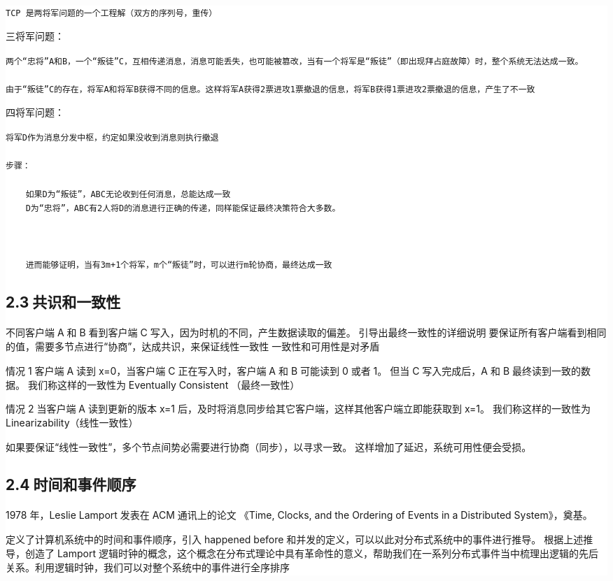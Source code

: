     TCP 是两将军问题的一个工程解（双方的序列号，重传）





三将军问题：

    两个“忠将”A和B，一个“叛徒”C，互相传递消息，消息可能丢失，也可能被篡改，当有一个将军是“叛徒”（即出现拜占庭故障）时，整个系统无法达成一致。

    由于“叛徒”C的存在，将军A和将军B获得不同的信息。这样将军A获得2票进攻1票撤退的信息，将军B获得1票进攻2票撤退的信息，产生了不一致



四将军问题：

    将军D作为消息分发中枢，约定如果没收到消息则执行撤退

    步骤：

        如果D为“叛徒”，ABC无论收到任何消息，总能达成一致
        D为“忠将”，ABC有2人将D的消息进行正确的传递，同样能保证最终决策符合大多数。



        进而能够证明，当有3m+1个将军，m个“叛徒”时，可以进行m轮协商，最终达成一致




## 2.3 共识和一致性

不同客户端 A 和 B 看到客户端 C 写入，因为时机的不同，产生数据读取的偏差。
引导出最终一致性的详细说明
要保证所有客户端看到相同的值，需要多节点进行“协商”，达成共识，来保证线性一致性
一致性和可用性是对矛盾


情况 1
    客户端 A 读到 x=0，当客户端 C 正在写入时，客户端 A 和 B 可能读到 0 或者 1。
    但当 C 写入完成后，A 和 B 最终读到一致的数据。
    我们称这样的一致性为 Eventually Consistent （最终一致性）


情况 2
    当客户端 A 读到更新的版本 x=1 后，及时将消息同步给其它客户端，这样其他客户端立即能获取到 x=1。
    我们称这样的一致性为 Linearizability（线性一致性）


如果要保证“线性一致性”，多个节点间势必需要进行协商（同步），以寻求一致。
这样增加了延迟，系统可用性便会受损。



## 2.4 时间和事件顺序


1978 年，Leslie Lamport 发表在 ACM 通讯上的论文
《Time, Clocks, and the Ordering of Events in a Distributed System》，奠基。


定义了计算机系统中的时间和事件顺序，引入 happened before 和并发的定义，可以以此对分布式系统中的事件进行推导。
根据上述推导，创造了 Lamport 逻辑时钟的概念，这个概念在分布式理论中具有革命性的意义，帮助我们在一系列分布式事件当中梳理出逻辑的先后关系。利用逻辑时钟，我们可以对整个系统中的事件进行全序排序

